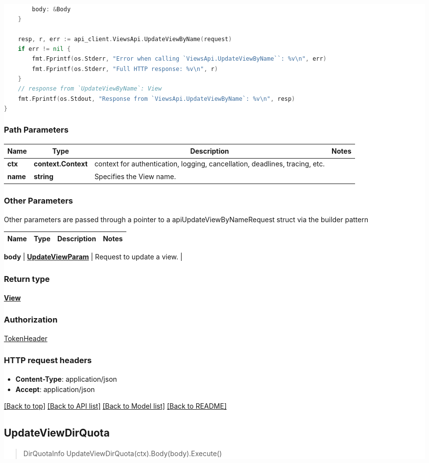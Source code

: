 ```go
        body: &Body
    }

    resp, r, err := api_client.ViewsApi.UpdateViewByName(request)
    if err != nil {
        fmt.Fprintf(os.Stderr, "Error when calling `ViewsApi.UpdateViewByName``: %v\n", err)
        fmt.Fprintf(os.Stderr, "Full HTTP response: %v\n", r)
    }
    // response from `UpdateViewByName`: View
    fmt.Fprintf(os.Stdout, "Response from `ViewsApi.UpdateViewByName`: %v\n", resp)
}
```

### Path Parameters


Name | Type | Description  | Notes
------------- | ------------- | ------------- | -------------
**ctx** | **context.Context** | context for authentication, logging, cancellation, deadlines, tracing, etc.
**name** | **string** | Specifies the View name. | 

### Other Parameters

Other parameters are passed through a pointer to a apiUpdateViewByNameRequest struct via the builder pattern


Name | Type | Description  | Notes
------------- | ------------- | ------------- | -------------

 **body** | [**UpdateViewParam**](UpdateViewParam.md) | Request to update a view. | 

### Return type

[**View**](View.md)

### Authorization

[TokenHeader](../README.md#TokenHeader)

### HTTP request headers

- **Content-Type**: application/json
- **Accept**: application/json

[[Back to top]](#) [[Back to API list]](../README.md#documentation-for-api-endpoints)
[[Back to Model list]](../README.md#documentation-for-models)
[[Back to README]](../README.md)


## UpdateViewDirQuota

> DirQuotaInfo UpdateViewDirQuota(ctx).Body(body).Execute()
